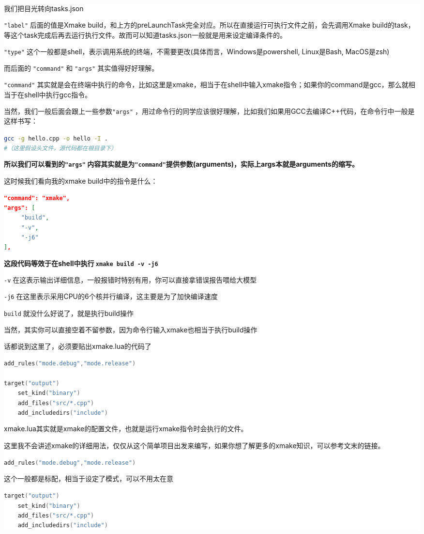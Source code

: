 我们把目光转向tasks.json

`"label"` 后面的值是Xmake build，和上方的preLaunchTask完全对应。所以在直接运行可执行文件之前，会先调用Xmake build的task，等这个task完成后再去运行执行文件。故而可以知道tasks.json一般就是用来设定编译条件的。

`"type"` 这个一般都是shell，表示调用系统的终端，不需要更改(具体而言，Windows是powershell, Linux是Bash, MacOS是zsh)

而后面的 `"command"` 和 `"args"` 其实值得好好理解。

`"command"` 其实就是会在终端中执行的命令，比如这里是xmake，相当于在shell中输入xmake指令；如果你的command是gcc，那么就相当于在shell中执行gcc指令。

当然，我们一般后面会跟上一些参数`"args"` ，用过命令行的同学应该很好理解，比如我们如果用GCC去编译C++代码，在命令行中一般是这样书写：

```bash
gcc -g hello.cpp -o hello -I .
#（这里假设头文件，源代码都在根目录下）
```

**所以我们可以看到的`"args"` 内容其实就是为`"command"`提供参数(arguments)，实际上args本就是arguments的缩写。**

这时候我们看向我的xmake build中的指令是什么：

```json
"command": "xmake",
"args": [
     "build",
     "-v",
     "-j6"
], 
```

**这段代码等效于在shell中执行 `xmake build -v -j6`**

`-v` 在这表示输出详细信息，一般报错时特别有用，你可以直接拿错误报告喂给大模型

`-j6` 在这里表示采用CPU的6个核并行编译，这主要是为了加快编译速度

`build` 就没什么好说了，就是执行build操作

当然，其实你可以直接空着不留参数，因为命令行输入xmake也相当于执行build操作

话都说到这里了，必须要贴出xmake.lua的代码了
```lua
add_rules("mode.debug","mode.release")

target("output")
    set_kind("binary")
    add_files("src/*.cpp")
    add_includedirs("include")
```

xmake.lua其实就是xmake的配置文件，也就是运行xmake指令时会执行的文件。

这里我不会讲述xmake的详细用法，仅仅从这个简单项目出发来编写，如果你想了解更多的xmake知识，可以参考文末的链接。
```lua
add_rules("mode.debug","mode.release")
```

这个一般都是标配，相当于设定了模式，可以不用太在意

```lua
target("output")
    set_kind("binary")
    add_files("src/*.cpp")
    add_includedirs("include")
```

